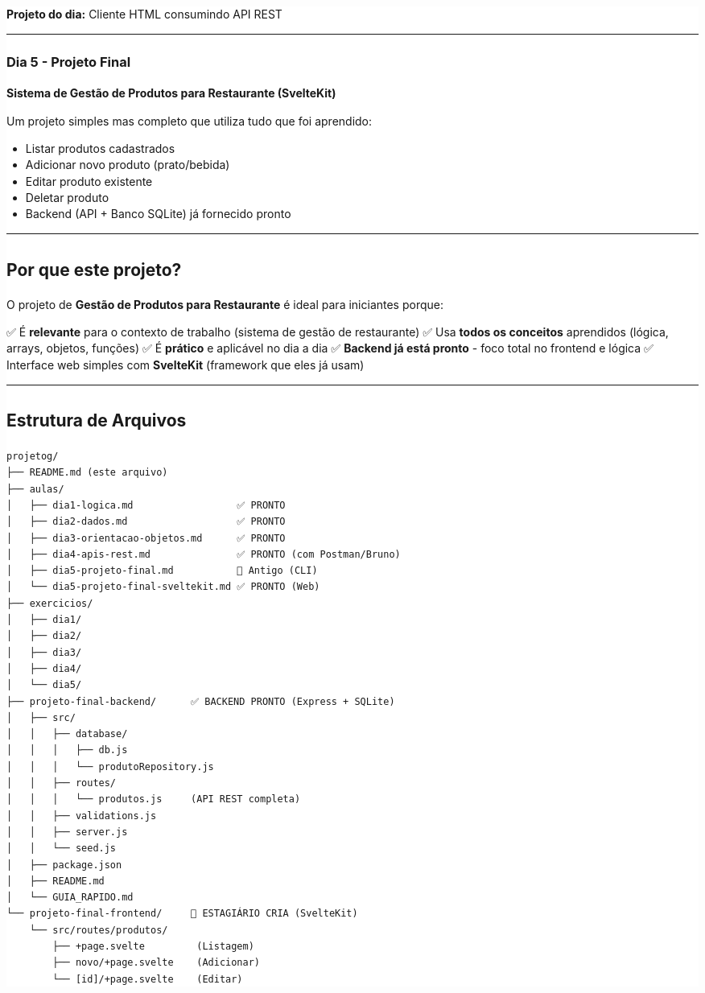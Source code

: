 **Projeto do dia:** Cliente HTML consumindo API REST

---

### **Dia 5** - Projeto Final
**Sistema de Gestão de Produtos para Restaurante (SvelteKit)**

Um projeto simples mas completo que utiliza tudo que foi aprendido:
- Listar produtos cadastrados
- Adicionar novo produto (prato/bebida)
- Editar produto existente
- Deletar produto
- Backend (API + Banco SQLite) já fornecido pronto

---

## Por que este projeto?

O projeto de **Gestão de Produtos para Restaurante** é ideal para iniciantes porque:

✅ É **relevante** para o contexto de trabalho (sistema de gestão de restaurante)
✅ Usa **todos os conceitos** aprendidos (lógica, arrays, objetos, funções)
✅ É **prático** e aplicável no dia a dia
✅ **Backend já está pronto** - foco total no frontend e lógica
✅ Interface web simples com **SvelteKit** (framework que eles já usam)

---

## Estrutura de Arquivos

```
projetog/
├── README.md (este arquivo)
├── aulas/
│   ├── dia1-logica.md                  ✅ PRONTO
│   ├── dia2-dados.md                   ✅ PRONTO
│   ├── dia3-orientacao-objetos.md      ✅ PRONTO
│   ├── dia4-apis-rest.md               ✅ PRONTO (com Postman/Bruno)
│   ├── dia5-projeto-final.md           📝 Antigo (CLI)
│   └── dia5-projeto-final-sveltekit.md ✅ PRONTO (Web)
├── exercicios/
│   ├── dia1/
│   ├── dia2/
│   ├── dia3/
│   ├── dia4/
│   └── dia5/
├── projeto-final-backend/      ✅ BACKEND PRONTO (Express + SQLite)
│   ├── src/
│   │   ├── database/
│   │   │   ├── db.js
│   │   │   └── produtoRepository.js
│   │   ├── routes/
│   │   │   └── produtos.js     (API REST completa)
│   │   ├── validations.js
│   │   ├── server.js
│   │   └── seed.js
│   ├── package.json
│   ├── README.md
│   └── GUIA_RAPIDO.md
└── projeto-final-frontend/     📝 ESTAGIÁRIO CRIA (SvelteKit)
    └── src/routes/produtos/
        ├── +page.svelte         (Listagem)
        ├── novo/+page.svelte    (Adicionar)
        └── [id]/+page.svelte    (Editar)
```